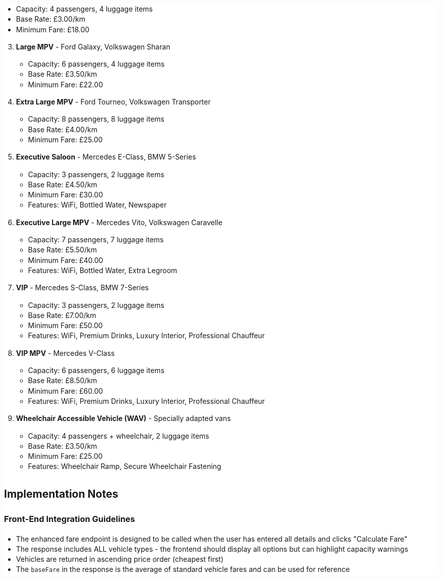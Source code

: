    - Capacity: 4 passengers, 4 luggage items
   - Base Rate: £3.00/km
   - Minimum Fare: £18.00

3. **Large MPV** - Ford Galaxy, Volkswagen Sharan

   - Capacity: 6 passengers, 4 luggage items
   - Base Rate: £3.50/km
   - Minimum Fare: £22.00

4. **Extra Large MPV** - Ford Tourneo, Volkswagen Transporter

   - Capacity: 8 passengers, 8 luggage items
   - Base Rate: £4.00/km
   - Minimum Fare: £25.00

5. **Executive Saloon** - Mercedes E-Class, BMW 5-Series

   - Capacity: 3 passengers, 2 luggage items
   - Base Rate: £4.50/km
   - Minimum Fare: £30.00
   - Features: WiFi, Bottled Water, Newspaper

6. **Executive Large MPV** - Mercedes Vito, Volkswagen Caravelle

   - Capacity: 7 passengers, 7 luggage items
   - Base Rate: £5.50/km
   - Minimum Fare: £40.00
   - Features: WiFi, Bottled Water, Extra Legroom

7. **VIP** - Mercedes S-Class, BMW 7-Series

   - Capacity: 3 passengers, 2 luggage items
   - Base Rate: £7.00/km
   - Minimum Fare: £50.00
   - Features: WiFi, Premium Drinks, Luxury Interior, Professional Chauffeur

8. **VIP MPV** - Mercedes V-Class

   - Capacity: 6 passengers, 6 luggage items
   - Base Rate: £8.50/km
   - Minimum Fare: £60.00
   - Features: WiFi, Premium Drinks, Luxury Interior, Professional Chauffeur

9. **Wheelchair Accessible Vehicle (WAV)** - Specially adapted vans
   - Capacity: 4 passengers + wheelchair, 2 luggage items
   - Base Rate: £3.50/km
   - Minimum Fare: £25.00
   - Features: Wheelchair Ramp, Secure Wheelchair Fastening

## Implementation Notes

### Front-End Integration Guidelines

- The enhanced fare endpoint is designed to be called when the user has entered all details and clicks "Calculate Fare"
- The response includes ALL vehicle types - the frontend should display all options but can highlight capacity warnings
- Vehicles are returned in ascending price order (cheapest first)
- The `baseFare` in the response is the average of standard vehicle fares and can be used for reference
